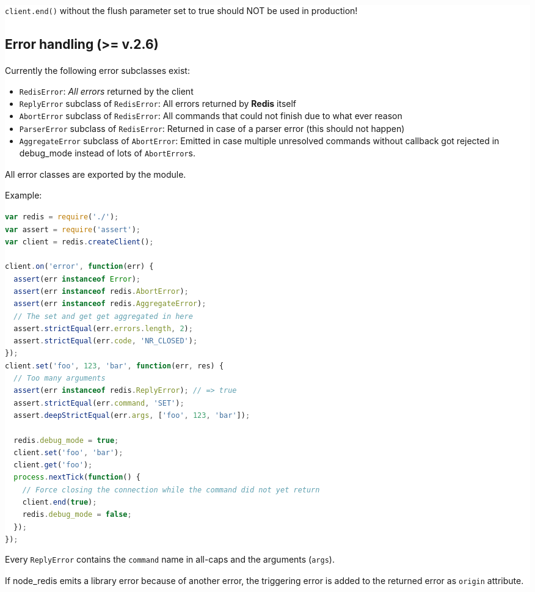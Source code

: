 `client.end()` without the flush parameter set to true should NOT be used in production!

## Error handling (>= v.2.6)

Currently the following error subclasses exist:

- `RedisError`: _All errors_ returned by the client
- `ReplyError` subclass of `RedisError`: All errors returned by **Redis** itself
- `AbortError` subclass of `RedisError`: All commands that could not finish due
  to what ever reason
- `ParserError` subclass of `RedisError`: Returned in case of a parser error
  (this should not happen)
- `AggregateError` subclass of `AbortError`: Emitted in case multiple unresolved
  commands without callback got rejected in debug_mode instead of lots of
  `AbortError`s.

All error classes are exported by the module.

Example:

```js
var redis = require('./');
var assert = require('assert');
var client = redis.createClient();

client.on('error', function(err) {
  assert(err instanceof Error);
  assert(err instanceof redis.AbortError);
  assert(err instanceof redis.AggregateError);
  // The set and get get aggregated in here
  assert.strictEqual(err.errors.length, 2);
  assert.strictEqual(err.code, 'NR_CLOSED');
});
client.set('foo', 123, 'bar', function(err, res) {
  // Too many arguments
  assert(err instanceof redis.ReplyError); // => true
  assert.strictEqual(err.command, 'SET');
  assert.deepStrictEqual(err.args, ['foo', 123, 'bar']);

  redis.debug_mode = true;
  client.set('foo', 'bar');
  client.get('foo');
  process.nextTick(function() {
    // Force closing the connection while the command did not yet return
    client.end(true);
    redis.debug_mode = false;
  });
});
```

Every `ReplyError` contains the `command` name in all-caps and the arguments (`args`).

If node_redis emits a library error because of another error, the triggering
error is added to the returned error as `origin` attribute.
